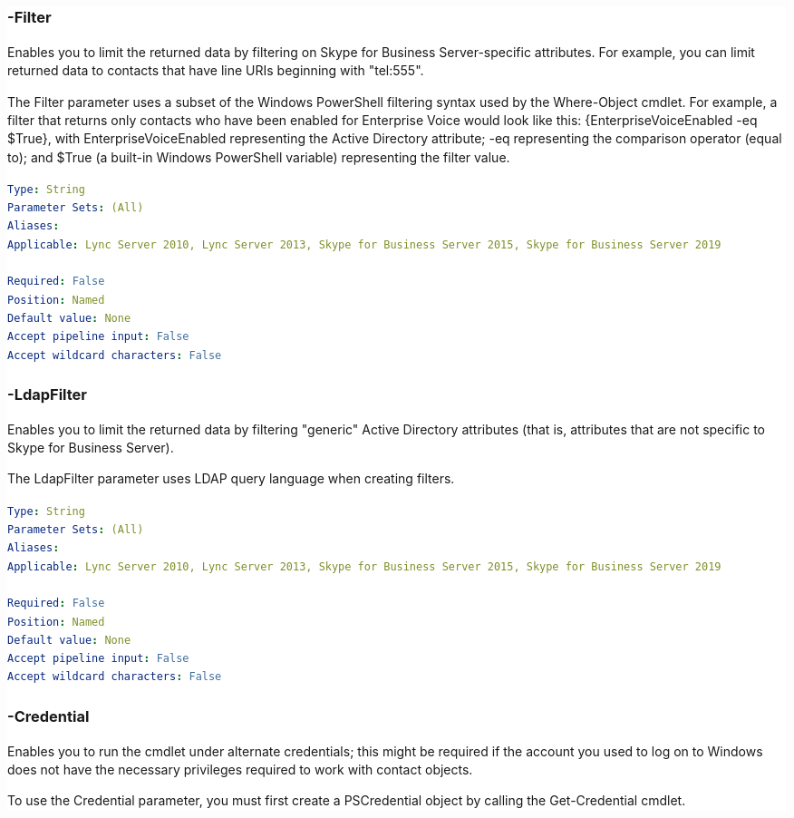 ### -Filter
Enables you to limit the returned data by filtering on Skype for Business Server-specific attributes.
For example, you can limit returned data to contacts that have line URIs beginning with "tel:555".

The Filter parameter uses a subset of the Windows PowerShell filtering syntax used by the Where-Object cmdlet.
For example, a filter that returns only contacts who have been enabled for Enterprise Voice would look like this: {EnterpriseVoiceEnabled -eq $True}, with EnterpriseVoiceEnabled representing the Active Directory attribute; -eq representing the comparison operator (equal to); and $True (a built-in Windows PowerShell variable) representing the filter value.

```yaml
Type: String
Parameter Sets: (All)
Aliases: 
Applicable: Lync Server 2010, Lync Server 2013, Skype for Business Server 2015, Skype for Business Server 2019

Required: False
Position: Named
Default value: None
Accept pipeline input: False
Accept wildcard characters: False
```

### -LdapFilter
Enables you to limit the returned data by filtering "generic" Active Directory attributes (that is, attributes that are not specific to Skype for Business Server).

The LdapFilter parameter uses LDAP query language when creating filters.

```yaml
Type: String
Parameter Sets: (All)
Aliases: 
Applicable: Lync Server 2010, Lync Server 2013, Skype for Business Server 2015, Skype for Business Server 2019

Required: False
Position: Named
Default value: None
Accept pipeline input: False
Accept wildcard characters: False
```

### -Credential
Enables you to run the cmdlet under alternate credentials; this might be required if the account you used to log on to Windows does not have the necessary privileges required to work with contact objects.

To use the Credential parameter, you must first create a PSCredential object by calling the Get-Credential cmdlet.
